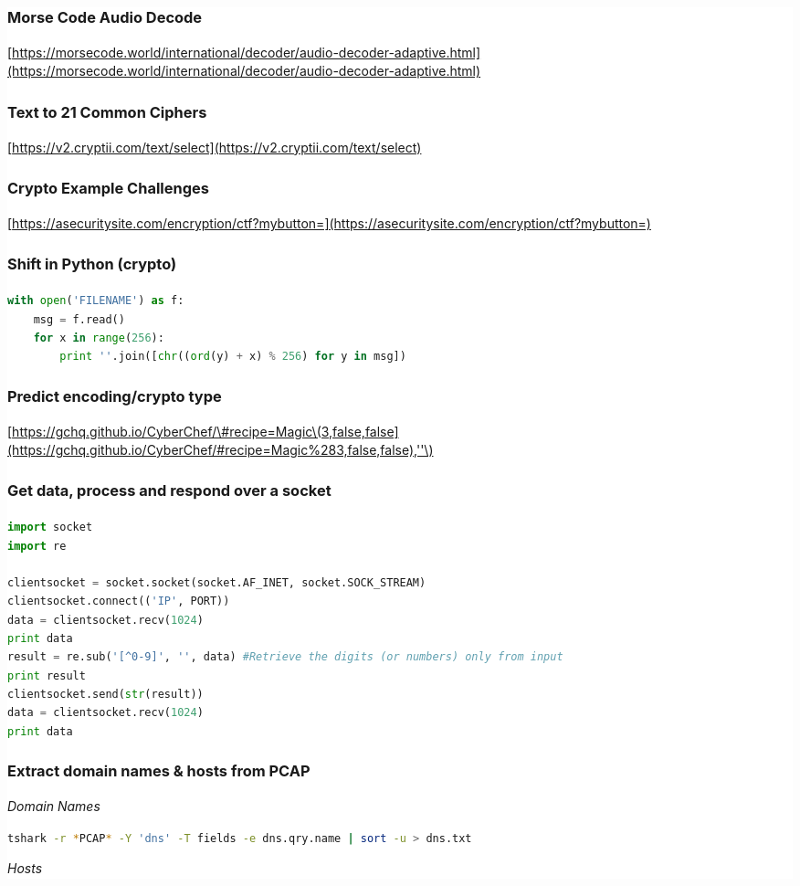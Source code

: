 ### Morse Code Audio Decode

[https://morsecode.world/international/decoder/audio-decoder-adaptive.html](https://morsecode.world/international/decoder/audio-decoder-adaptive.html)

### Text to 21 Common Ciphers

[https://v2.cryptii.com/text/select](https://v2.cryptii.com/text/select)

### Crypto Example Challenges

[https://asecuritysite.com/encryption/ctf?mybutton=](https://asecuritysite.com/encryption/ctf?mybutton=)

### Shift in Python \(crypto\)

```python
with open('FILENAME') as f:
    msg = f.read()
    for x in range(256):
        print ''.join([chr((ord(y) + x) % 256) for y in msg])
```

### Predict encoding/crypto type

[https://gchq.github.io/CyberChef/\#recipe=Magic\(3,false,false](https://gchq.github.io/CyberChef/#recipe=Magic%283,false,false),''\)

### Get data, process and respond over a socket

```python
import socket
import re

clientsocket = socket.socket(socket.AF_INET, socket.SOCK_STREAM)
clientsocket.connect(('IP', PORT))
data = clientsocket.recv(1024)
print data
result = re.sub('[^0-9]', '', data) #Retrieve the digits (or numbers) only from input
print result
clientsocket.send(str(result))
data = clientsocket.recv(1024)
print data
```

### Extract domain names & hosts from PCAP

_Domain Names_

```bash
tshark -r *PCAP* -Y 'dns' -T fields -e dns.qry.name | sort -u > dns.txt
```

_Hosts_
